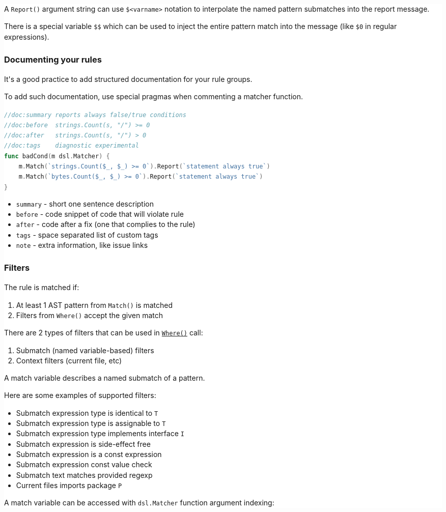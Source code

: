 A `Report()` argument string can use `$<varname>` notation to interpolate the named pattern submatches into the report message.

There is a special variable `$$` which can be used to inject the entire pattern match into the message (like `$0` in regular expressions).

### Documenting your rules

It's a good practice to add structured documentation for your rule groups.

To add such documentation, use special pragmas when commenting a matcher function.

```go
//doc:summary reports always false/true conditions
//doc:before  strings.Count(s, "/") >= 0
//doc:after   strings.Count(s, "/") > 0
//doc:tags    diagnostic experimental
func badCond(m dsl.Matcher) {
	m.Match(`strings.Count($_, $_) >= 0`).Report(`statement always true`)
	m.Match(`bytes.Count($_, $_) >= 0`).Report(`statement always true`)
}
```

* `summary` - short one sentence description
* `before` - code snippet of code that will violate rule
* `after` - code after a fix (one that complies to the rule)
* `tags` - space separated list of custom tags
* `note` - extra information, like issue links

### Filters

The rule is matched if:

1. At least 1 AST pattern from `Match()` is matched
2. Filters from `Where()` accept the given match

There are 2 types of filters that can be used in [`Where()`](https://pkg.go.dev/github.com/quasilyte/go-ruleguard/dsl#Matcher.Where) call:

1. Submatch (named variable-based) filters
2. Context filters (current file, etc)

A match variable describes a named submatch of a pattern.

Here are some examples of supported filters:

* Submatch expression type is identical to `T`
* Submatch expression type is assignable to `T`
* Submatch expression type implements interface `I`
* Submatch expression is side-effect free
* Submatch expression is a const expression
* Submatch expression const value check
* Submatch text matches provided regexp
* Current files imports package `P`

A match variable can be accessed with `dsl.Matcher` function argument indexing:
